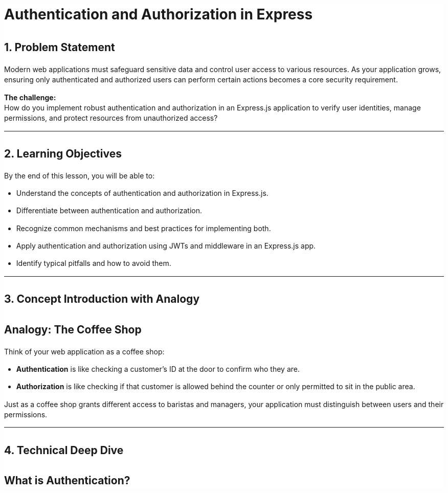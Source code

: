 ﻿
# Authentication and Authorization in Express

## 1. Problem Statement

Modern web applications must safeguard sensitive data and control user access to various resources. As your application grows, ensuring only authenticated and authorized users can perform certain actions becomes a core security requirement.

**The challenge:**  
How do you implement robust authentication and authorization in an Express.js application to verify user identities, manage permissions, and protect resources from unauthorized access?

----------

## 2. Learning Objectives

By the end of this lesson, you will be able to:

-   Understand the concepts of authentication and authorization in Express.js.
    
-   Differentiate between authentication and authorization.
    
-   Recognize common mechanisms and best practices for implementing both.
    
-   Apply authentication and authorization using JWTs and middleware in an Express.js app.
    
-   Identify typical pitfalls and how to avoid them.
    

----------

## 3. Concept Introduction with Analogy

## Analogy: The Coffee Shop

Think of your web application as a coffee shop:

-   **Authentication** is like checking a customer’s ID at the door to confirm who they are.
    
-   **Authorization** is like checking if that customer is allowed behind the counter or only permitted to sit in the public area.
    

Just as a coffee shop grants different access to baristas and managers, your application must distinguish between users and their permissions.

----------

## 4. Technical Deep Dive

## What is Authentication?
